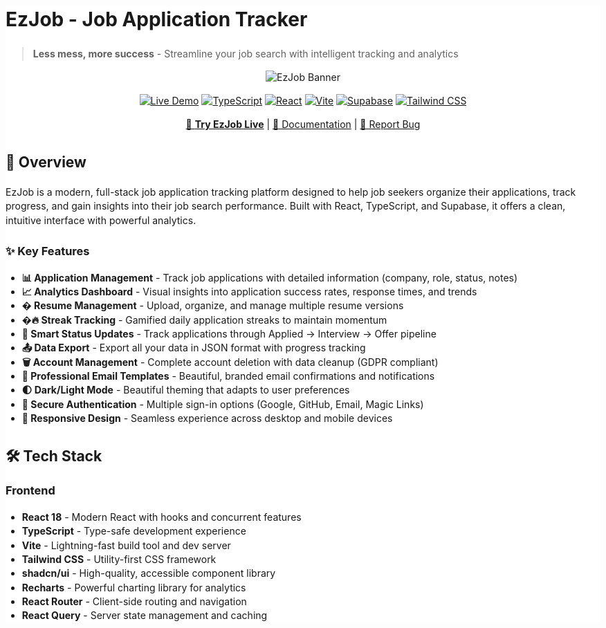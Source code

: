 # EzJob - Job Application Tracker

> **Less mess, more success** - Streamline your job search with intelligent tracking and analytics

<div align="center">

![EzJob Banner](https://images.unsplash.com/photo-1486312338219-ce68d2c6f44d?w=800&h=400&fit=crop&crop=center)

[![Live Demo](https://img.shields.io/badge/🚀_Live_Demo-ezjob.sudoyasir.space-blue?style=for-the-badge)](https://ezjob.sudoyasir.space)
[![TypeScript](https://img.shields.io/badge/TypeScript-007ACC?style=for-the-badge&logo=typescript&logoColor=white)](https://www.typescriptlang.org/)
[![React](https://img.shields.io/badge/React-20232A?style=for-the-badge&logo=react&logoColor=61DAFB)](https://reactjs.org/)
[![Vite](https://img.shields.io/badge/Vite-646CFF?style=for-the-badge&logo=vite&logoColor=white)](https://vitejs.dev/)
[![Supabase](https://img.shields.io/badge/Supabase-3ECF8E?style=for-the-badge&logo=supabase&logoColor=white)](https://supabase.com/)
[![Tailwind CSS](https://img.shields.io/badge/Tailwind_CSS-38B2AC?style=for-the-badge&logo=tailwind-css&logoColor=white)](https://tailwindcss.com/)

[🚀 **Try EzJob Live**](https://ezjob.sudoyasir.space) | [📖 Documentation](#-getting-started) | [🐛 Report Bug](https://github.com/sudoyasir/EzJob/issues)

</div>

## 🚀 Overview

EzJob is a modern, full-stack job application tracking platform designed to help job seekers organize their applications, track progress, and gain insights into their job search performance. Built with React, TypeScript, and Supabase, it offers a clean, intuitive interface with powerful analytics.

### ✨ Key Features

- **📊 Application Management** - Track job applications with detailed information (company, role, status, notes)
- **📈 Analytics Dashboard** - Visual insights into application success rates, response times, and trends
- **� Resume Management** - Upload, organize, and manage multiple resume versions
- **�🔥 Streak Tracking** - Gamified daily application streaks to maintain momentum
- **🎯 Smart Status Updates** - Track applications through Applied → Interview → Offer pipeline
- **📤 Data Export** - Export all your data in JSON format with progress tracking
- **🗑️ Account Management** - Complete account deletion with data cleanup (GDPR compliant)
- **📧 Professional Email Templates** - Beautiful, branded email confirmations and notifications
- **🌓 Dark/Light Mode** - Beautiful theming that adapts to user preferences
- **🔐 Secure Authentication** - Multiple sign-in options (Google, GitHub, Email, Magic Links)
- **📱 Responsive Design** - Seamless experience across desktop and mobile devices

## 🛠️ Tech Stack

### Frontend
- **React 18** - Modern React with hooks and concurrent features
- **TypeScript** - Type-safe development experience
- **Vite** - Lightning-fast build tool and dev server
- **Tailwind CSS** - Utility-first CSS framework
- **shadcn/ui** - High-quality, accessible component library
- **Recharts** - Powerful charting library for analytics
- **React Router** - Client-side routing and navigation
- **React Query** - Server state management and caching
